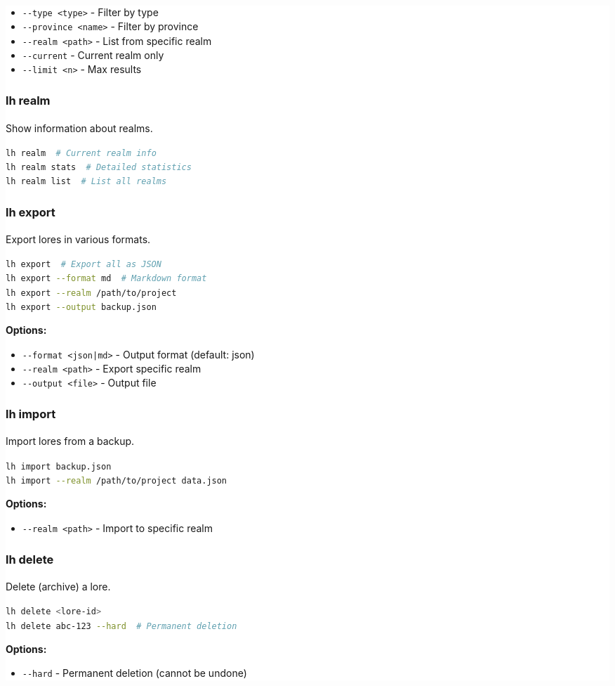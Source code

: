 - `--type <type>` - Filter by type
- `--province <name>` - Filter by province
- `--realm <path>` - List from specific realm
- `--current` - Current realm only
- `--limit <n>` - Max results

### lh realm

Show information about realms.

```bash
lh realm  # Current realm info
lh realm stats  # Detailed statistics
lh realm list  # List all realms
```

### lh export

Export lores in various formats.

```bash
lh export  # Export all as JSON
lh export --format md  # Markdown format
lh export --realm /path/to/project
lh export --output backup.json
```

**Options:**

- `--format <json|md>` - Output format (default: json)
- `--realm <path>` - Export specific realm
- `--output <file>` - Output file

### lh import

Import lores from a backup.

```bash
lh import backup.json
lh import --realm /path/to/project data.json
```

**Options:**

- `--realm <path>` - Import to specific realm

### lh delete

Delete (archive) a lore.

```bash
lh delete <lore-id>
lh delete abc-123 --hard  # Permanent deletion
```

**Options:**

- `--hard` - Permanent deletion (cannot be undone)
